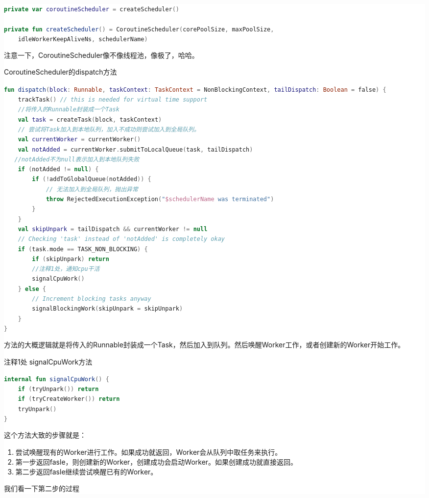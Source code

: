 ```kotlin
private var coroutineScheduler = createScheduler()

private fun createScheduler() = CoroutineScheduler(corePoolSize, maxPoolSize, 
    idleWorkerKeepAliveNs, schedulerName)
```
注意一下，CoroutineScheduler像不像线程池，像极了，哈哈。

CoroutineScheduler的dispatch方法

```kotlin
fun dispatch(block: Runnable, taskContext: TaskContext = NonBlockingContext, tailDispatch: Boolean = false) {
    trackTask() // this is needed for virtual time support
    //将传入的Runnable封装成一个Task   
    val task = createTask(block, taskContext)
    // 尝试将Task加入到本地队列，加入不成功则尝试加入到全局队列。
    val currentWorker = currentWorker()
    val notAdded = currentWorker.submitToLocalQueue(task, tailDispatch)
   //notAdded不为null表示加入到本地队列失败
    if (notAdded != null) {
        if (!addToGlobalQueue(notAdded)) {
            // 无法加入到全局队列，抛出异常
            throw RejectedExecutionException("$schedulerName was terminated")
        }
    }
    val skipUnpark = tailDispatch && currentWorker != null
    // Checking 'task' instead of 'notAdded' is completely okay
    if (task.mode == TASK_NON_BLOCKING) {
        if (skipUnpark) return
        //注释1处，通知cpu干活
        signalCpuWork()
    } else {
        // Increment blocking tasks anyway
        signalBlockingWork(skipUnpark = skipUnpark)
    }
}
```
方法的大概逻辑就是将传入的Runnable封装成一个Task，然后加入到队列。然后唤醒Worker工作，或者创建新的Worker开始工作。

注释1处 signalCpuWork方法

```kotlin
internal fun signalCpuWork() {
    if (tryUnpark()) return
    if (tryCreateWorker()) return
    tryUnpark()
}
```
这个方法大致的步骤就是：
1. 尝试唤醒现有的Worker进行工作。如果成功就返回，Worker会从队列中取任务来执行。
2. 第一步返回fasle，则创建新的Worker，创建成功会启动Worker。如果创建成功就直接返回。
3. 第二步返回fasle继续尝试唤醒已有的Worker。

我们看一下第二步的过程
